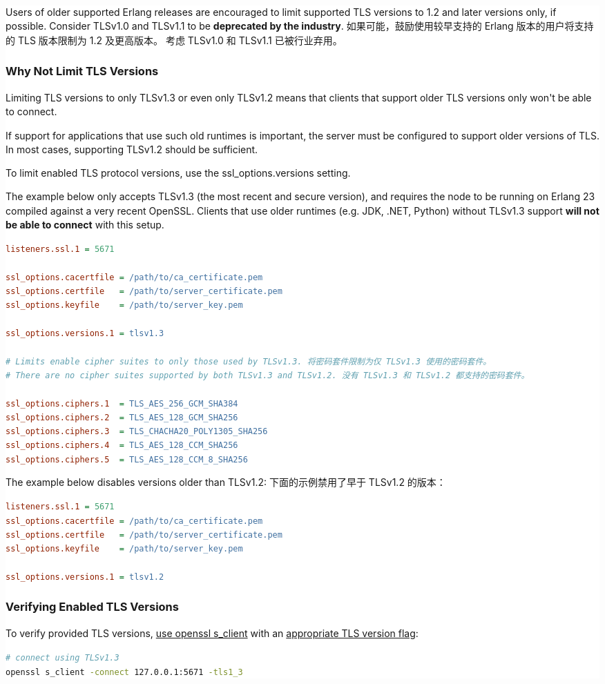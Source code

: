 Users of older supported Erlang releases are encouraged to limit supported TLS versions to 1.2 and later versions only, if possible. Consider TLSv1.0 and TLSv1.1 to be **deprecated by the industry**.  如果可能，鼓励使用较早支持的 Erlang 版本的用户将支持的 TLS 版本限制为 1.2 及更高版本。 考虑 TLSv1.0 和 TLSv1.1 已被行业弃用。

### Why Not Limit TLS Versions

Limiting TLS versions to only TLSv1.3 or even only TLSv1.2 means that clients that support older TLS versions only won't be able to connect.

If support for applications that use such old runtimes is important, the server must be configured to support older versions of TLS. In most cases, supporting TLSv1.2 should be sufficient.

To limit enabled TLS protocol versions, use the ssl_options.versions setting.

The example below only accepts TLSv1.3 (the most recent and secure version), and requires the node to be running on Erlang 23 compiled against a very recent OpenSSL. Clients that use older runtimes (e.g. JDK, .NET, Python) without TLSv1.3 support **will not be able to connect** with this setup.

```ini
listeners.ssl.1 = 5671

ssl_options.cacertfile = /path/to/ca_certificate.pem
ssl_options.certfile   = /path/to/server_certificate.pem
ssl_options.keyfile    = /path/to/server_key.pem

ssl_options.versions.1 = tlsv1.3

# Limits enable cipher suites to only those used by TLSv1.3. 将密码套件限制为仅 TLSv1.3 使用的密码套件。
# There are no cipher suites supported by both TLSv1.3 and TLSv1.2. 没有 TLSv1.3 和 TLSv1.2 都支持的密码套件。

ssl_options.ciphers.1  = TLS_AES_256_GCM_SHA384
ssl_options.ciphers.2  = TLS_AES_128_GCM_SHA256
ssl_options.ciphers.3  = TLS_CHACHA20_POLY1305_SHA256
ssl_options.ciphers.4  = TLS_AES_128_CCM_SHA256
ssl_options.ciphers.5  = TLS_AES_128_CCM_8_SHA256
```

The example below disables versions older than TLSv1.2:  下面的示例禁用了早于 TLSv1.2 的版本：

```ini
listeners.ssl.1 = 5671
ssl_options.cacertfile = /path/to/ca_certificate.pem
ssl_options.certfile   = /path/to/server_certificate.pem
ssl_options.keyfile    = /path/to/server_key.pem

ssl_options.versions.1 = tlsv1.2
```

### Verifying Enabled TLS Versions

To verify provided TLS versions, [use openssl s_client](https://www.feistyduck.com/library/openssl-cookbook/online/ch-testing-with-openssl.html) with an [appropriate TLS version flag](https://www.openssl.org/docs/man1.1.1/man1/openssl-s_client.html):

```bash
# connect using TLSv1.3
openssl s_client -connect 127.0.0.1:5671 -tls1_3
```
